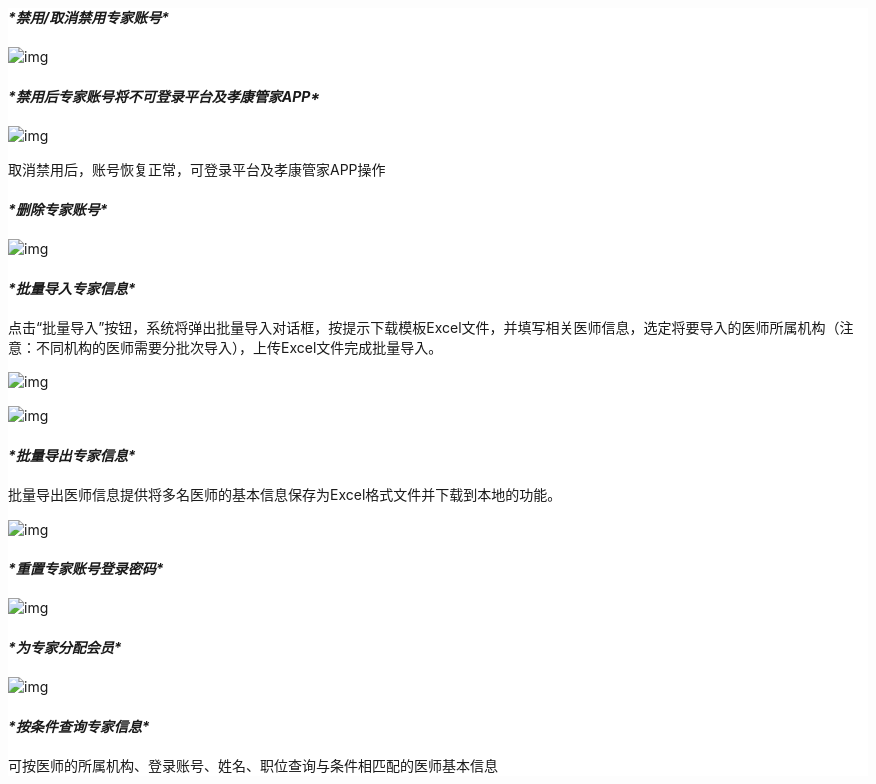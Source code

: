 #### ***\*禁用/取消禁用专家账号\****

![img](https://pensionproject.github.io/docs/image/platform/wps149.jpg) 

#### ***\*禁用后专家账号将不可登录平台及孝康管家APP\****

 

![img](https://pensionproject.github.io/docs/image/platform/wps150.jpg) 

取消禁用后，账号恢复正常，可登录平台及孝康管家APP操作

 

#### ***\*删除专家账号\****

![img](https://pensionproject.github.io/docs/image/platform/wps151.jpg) 

#### ***\*批量导入专家信息\****

点击“批量导入”按钮，系统将弹出批量导入对话框，按提示下载模板Excel文件，并填写相关医师信息，选定将要导入的医师所属机构（注意：不同机构的医师需要分批次导入），上传Excel文件完成批量导入。

 

 

![img](https://pensionproject.github.io/docs/image/platform/wps152.jpg) 

 

![img](https://pensionproject.github.io/docs/image/platform/wps153.jpg) 

#### ***\*批量导出专家信息\****

批量导出医师信息提供将多名医师的基本信息保存为Excel格式文件并下载到本地的功能。

 

![img](https://pensionproject.github.io/docs/image/platform/wps154.jpg) 

 

#### ***\*重置专家账号登录密码\****

![img](https://pensionproject.github.io/docs/image/platform/wps155.jpg) 

#### ***\*为专家分配会员\****

![img](https://pensionproject.github.io/docs/image/platform/wps156.jpg) 

 

 

 

#### ***\*按条件查询专家信息\****

可按医师的所属机构、登录账号、姓名、职位查询与条件相匹配的医师基本信息

 
